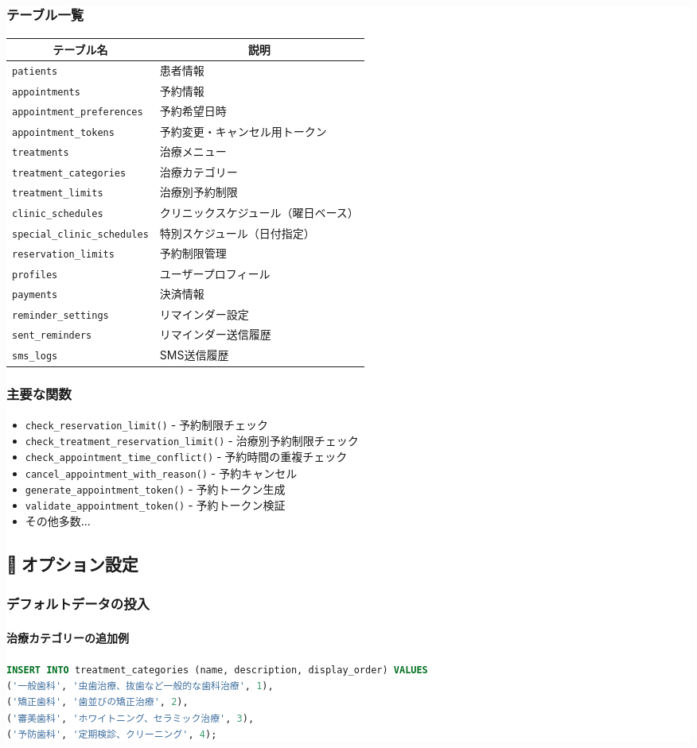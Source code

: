 ### テーブル一覧

| テーブル名 | 説明 |
|-----------|------|
| `patients` | 患者情報 |
| `appointments` | 予約情報 |
| `appointment_preferences` | 予約希望日時 |
| `appointment_tokens` | 予約変更・キャンセル用トークン |
| `treatments` | 治療メニュー |
| `treatment_categories` | 治療カテゴリー |
| `treatment_limits` | 治療別予約制限 |
| `clinic_schedules` | クリニックスケジュール（曜日ベース） |
| `special_clinic_schedules` | 特別スケジュール（日付指定） |
| `reservation_limits` | 予約制限管理 |
| `profiles` | ユーザープロフィール |
| `payments` | 決済情報 |
| `reminder_settings` | リマインダー設定 |
| `sent_reminders` | リマインダー送信履歴 |
| `sms_logs` | SMS送信履歴 |

### 主要な関数

- `check_reservation_limit()` - 予約制限チェック
- `check_treatment_reservation_limit()` - 治療別予約制限チェック
- `check_appointment_time_conflict()` - 予約時間の重複チェック
- `cancel_appointment_with_reason()` - 予約キャンセル
- `generate_appointment_token()` - 予約トークン生成
- `validate_appointment_token()` - 予約トークン検証
- その他多数...

## 🔧 オプション設定

### デフォルトデータの投入

#### 治療カテゴリーの追加例

```sql
INSERT INTO treatment_categories (name, description, display_order) VALUES
('一般歯科', '虫歯治療、抜歯など一般的な歯科治療', 1),
('矯正歯科', '歯並びの矯正治療', 2),
('審美歯科', 'ホワイトニング、セラミック治療', 3),
('予防歯科', '定期検診、クリーニング', 4);
```
